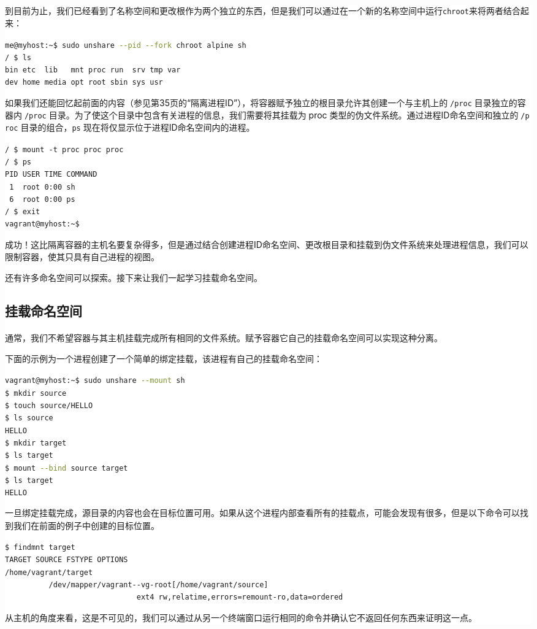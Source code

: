 到目前为止，我们已经看到了名称空间和更改根作为两个独立的东西，但是我们可以通过在一个新的名称空间中运行`chroot`来将两者结合起来：	

```bash
me@myhost:~$ sudo unshare --pid --fork chroot alpine sh
/ $ ls
bin etc  lib   mnt proc run  srv tmp var
dev home media opt root sbin sys usr
```

如果我们还能回忆起前面的内容（参见第35页的“隔离进程ID”），将容器赋予独立的根目录允许其创建一个与主机上的 `/proc` 目录独立的容器内 `/proc` 目录。为了使这个目录中包含有关进程的信息，我们需要将其挂载为 proc 类型的伪文件系统。通过进程ID命名空间和独立的 `/proc` 目录的组合，`ps` 现在将仅显示位于进程ID命名空间内的进程。

```
/ $ mount -t proc proc proc
/ $ ps
PID USER TIME COMMAND
 1  root 0:00 sh
 6  root 0:00 ps
/ $ exit
vagrant@myhost:~$
```

成功！这比隔离容器的主机名要复杂得多，但是通过结合创建进程ID命名空间、更改根目录和挂载到伪文件系统来处理进程信息，我们可以限制容器，使其只具有自己进程的视图。

还有许多命名空间可以探索。接下来让我们一起学习挂载命名空间。

## 挂载命名空间

通常，我们不希望容器与其主机挂载完成所有相同的文件系统。赋予容器它自己的挂载命名空间可以实现这种分离。

下面的示例为一个进程创建了一个简单的绑定挂载，该进程有自己的挂载命名空间：

```bash
vagrant@myhost:~$ sudo unshare --mount sh
$ mkdir source
$ touch source/HELLO
$ ls source
HELLO
$ mkdir target
$ ls target
$ mount --bind source target
$ ls target
HELLO
```

一旦绑定挂载完成，源目录的内容也会在目标位置可用。如果从这个进程内部查看所有的挂载点，可能会发现有很多，但是以下命令可以找到我们在前面的例子中创建的目标位置。

```bash
$ findmnt target
TARGET SOURCE FSTYPE OPTIONS
/home/vagrant/target
          /dev/mapper/vagrant--vg-root[/home/vagrant/source]
                              ext4 rw,relatime,errors=remount-ro,data=ordered
```

从主机的角度来看，这是不可见的，我们可以通过从另一个终端窗口运行相同的命令并确认它不返回任何东西来证明这一点。
